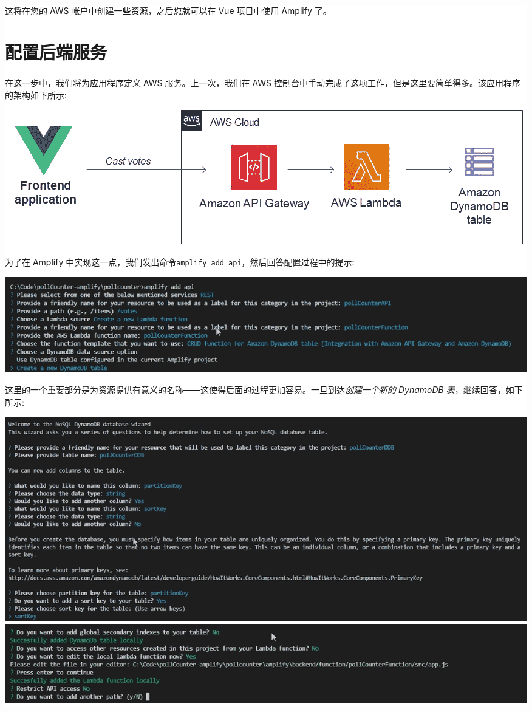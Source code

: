 这将在您的 AWS 帐户中创建一些资源，之后您就可以在 Vue 项目中使用 Amplify 了。

# 配置后端服务

在这一步中，我们将为应用程序定义 AWS 服务。上一次，我们在 AWS 控制台中手动完成了这项工作，但是这里要简单得多。该应用程序的架构如下所示:

![](img/5947b2b8abf327f67252942bff979bd6.png)

为了在 Amplify 中实现这一点，我们发出命令`amplify add api`，然后回答配置过程中的提示:

![](img/e9b8de09b5d0c9eb4b96a5f6be45006d.png)

这里的一个重要部分是为资源提供有意义的名称——这使得后面的过程更加容易。一旦到达*创建一个新的 DynamoDB 表*，继续回答，如下所示:

![](img/d52c9b8164a7c4c473d79c2be47e0f09.png)![](img/ad87f46b4f9c986825386e010dd36b52.png)
